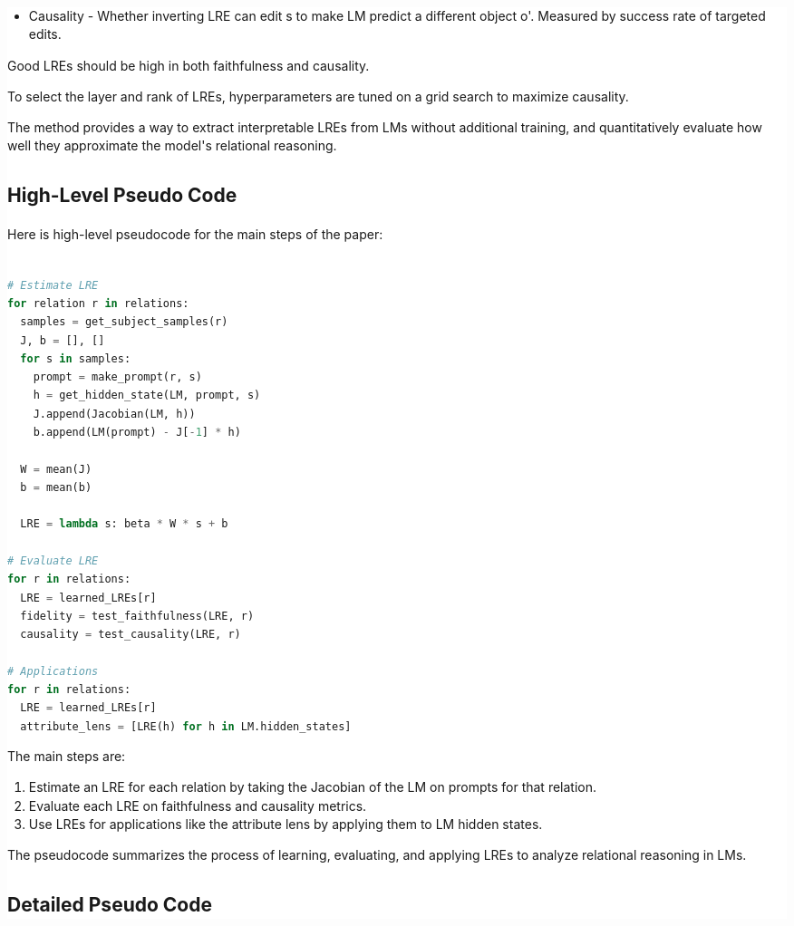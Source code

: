 - Causality - Whether inverting LRE can edit s to make LM predict a different object o'. Measured by success rate of targeted edits.

Good LREs should be high in both faithfulness and causality.

To select the layer and rank of LREs, hyperparameters are tuned on a grid search to maximize causality.

The method provides a way to extract interpretable LREs from LMs without additional training, and quantitatively evaluate how well they approximate the model's relational reasoning.

## High-Level Pseudo Code

 Here is high-level pseudocode for the main steps of the paper:

```python

# Estimate LRE
for relation r in relations:
  samples = get_subject_samples(r) 
  J, b = [], []
  for s in samples:
    prompt = make_prompt(r, s)
    h = get_hidden_state(LM, prompt, s)  
    J.append(Jacobian(LM, h)) 
    b.append(LM(prompt) - J[-1] * h)

  W = mean(J)
  b = mean(b)

  LRE = lambda s: beta * W * s + b

# Evaluate LRE
for r in relations:
  LRE = learned_LREs[r] 
  fidelity = test_faithfulness(LRE, r)
  causality = test_causality(LRE, r)

# Applications
for r in relations:
  LRE = learned_LREs[r]
  attribute_lens = [LRE(h) for h in LM.hidden_states]

```

The main steps are:
1. Estimate an LRE for each relation by taking the Jacobian of the LM on prompts for that relation.
2. Evaluate each LRE on faithfulness and causality metrics. 
3. Use LREs for applications like the attribute lens by applying them to LM hidden states.

The pseudocode summarizes the process of learning, evaluating, and applying LREs to analyze relational reasoning in LMs.

## Detailed Pseudo Code

